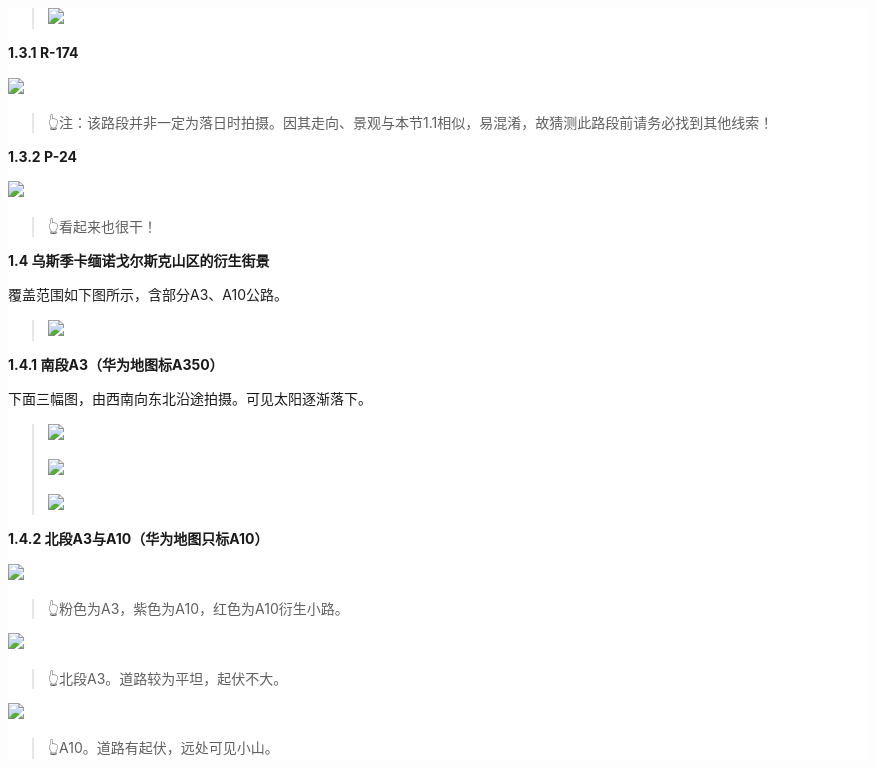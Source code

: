 > ![](https://cdn.nlark.com/yuque/0/2024/png/43273094/1720876862042-a43976bd-871b-4f3c-89f3-5aca316cd825.png)
>

**1.3.1  R-174**

![](https://cdn.nlark.com/yuque/0/2024/png/43273094/1720876922345-66d35fa0-5f51-42f6-8299-9a8bc6eae720.png)

> 👆注：该路段并非一定为落日时拍摄。因其走向、景观与本节1.1相似，易混淆，故猜测此路段前请务必找到其他线索！
>

**1.3.2  P-24**

![](https://cdn.nlark.com/yuque/0/2024/png/43273094/1720877145411-12e21dc0-803a-47eb-8e1b-731fc9e4b152.png)

> 👆看起来也很干！
>

**1.4  乌斯季卡缅诺戈尔斯克山区的衍生街景**

<font style="color:rgb(32, 33, 34);">覆盖范围如下图所示，含部分A3、A10公路。</font>

> ![](https://cdn.nlark.com/yuque/0/2024/png/43273094/1720877426974-cab6c054-2863-4dba-921e-d745eaafbcd0.png)
>

**1.4.1  南段A3（华为地图标A350）**

下面三幅图，由西南向东北沿途拍摄。可见太阳逐渐落下。

> ![](https://cdn.nlark.com/yuque/0/2024/png/43273094/1720877570697-69a38ec7-52bd-49e1-9a7c-5390f31b9ce2.png)
>
> ![](https://cdn.nlark.com/yuque/0/2024/png/43273094/1720877596296-a240e958-4db3-4dc9-b65f-06b90a4d8b95.png)
>
> ![](https://cdn.nlark.com/yuque/0/2024/png/43273094/1720877554886-8e43e3e0-46b8-4e5e-8420-849cf8324262.png)
>

**1.4.2  北段A3与A10（华为地图只标A10）**

![](https://cdn.nlark.com/yuque/0/2024/png/43273094/1720878311684-7f253695-6e7e-4c22-ae80-d6db6a545dde.png)

> 👆粉色为A3，紫色为A10，红色为A10衍生小路。
>

![](https://cdn.nlark.com/yuque/0/2024/png/43273094/1720877714143-a2cb1583-350d-45a7-8e3e-2c3d2ae0dc10.png)

> 👆北段A3。道路较为平坦，起伏不大。
>

![](https://cdn.nlark.com/yuque/0/2024/png/43273094/1720877759029-ecee71b7-6f17-41a5-88a8-de1f694d0dfb.png)

> 👆A10。道路有起伏，远处可见小山。
>
